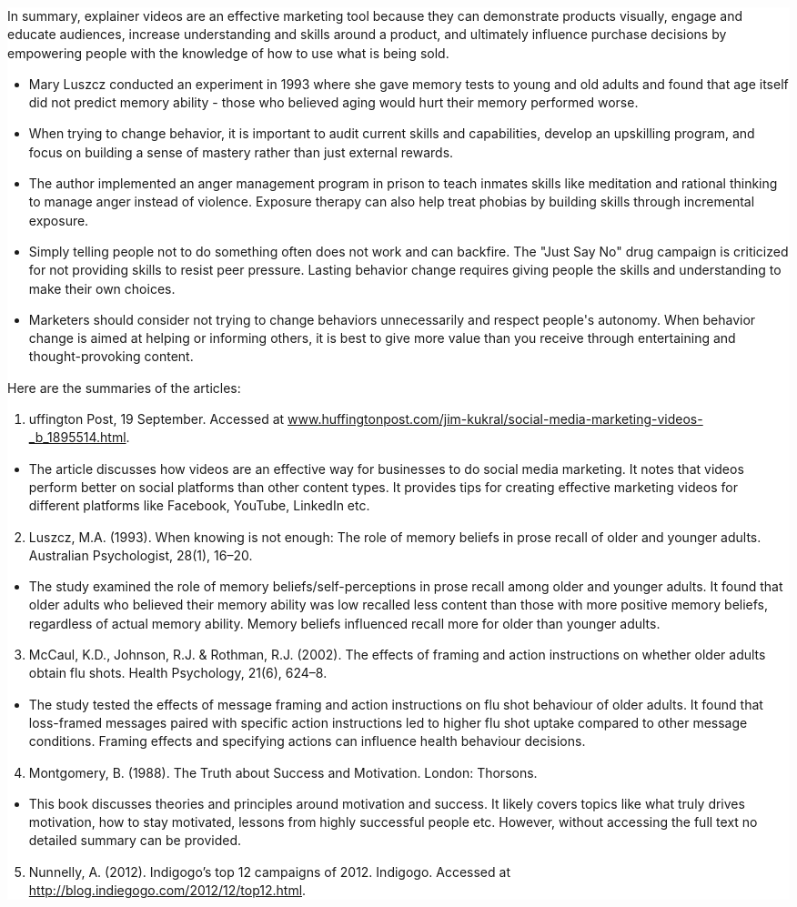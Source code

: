 In summary, explainer videos are an effective marketing tool because they can demonstrate products visually, engage and educate audiences, increase understanding and skills around a product, and ultimately influence purchase decisions by empowering people with the knowledge of how to use what is being sold.

 

- Mary Luszcz conducted an experiment in 1993 where she gave memory tests to young and old adults and found that age itself did not predict memory ability - those who believed aging would hurt their memory performed worse. 

- When trying to change behavior, it is important to audit current skills and capabilities, develop an upskilling program, and focus on building a sense of mastery rather than just external rewards. 

- The author implemented an anger management program in prison to teach inmates skills like meditation and rational thinking to manage anger instead of violence. Exposure therapy can also help treat phobias by building skills through incremental exposure.

- Simply telling people not to do something often does not work and can backfire. The "Just Say No" drug campaign is criticized for not providing skills to resist peer pressure. Lasting behavior change requires giving people the skills and understanding to make their own choices.

- Marketers should consider not trying to change behaviors unnecessarily and respect people's autonomy. When behavior change is aimed at helping or informing others, it is best to give more value than you receive through entertaining and thought-provoking content.

 Here are the summaries of the articles:

1. uffington Post, 19 September. Accessed at www.huffingtonpost.com/jim-kukral/social-media-marketing-videos-_b_1895514.html.

- The article discusses how videos are an effective way for businesses to do social media marketing. It notes that videos perform better on social platforms than other content types. It provides tips for creating effective marketing videos for different platforms like Facebook, YouTube, LinkedIn etc. 

2. Luszcz, M.A. (1993). When knowing is not enough: The role of memory beliefs in prose recall of older and younger adults. Australian Psychologist, 28(1), 16–20.

- The study examined the role of memory beliefs/self-perceptions in prose recall among older and younger adults. It found that older adults who believed their memory ability was low recalled less content than those with more positive memory beliefs, regardless of actual memory ability. Memory beliefs influenced recall more for older than younger adults.

3. McCaul, K.D., Johnson, R.J. & Rothman, R.J. (2002). The effects of framing and action instructions on whether older adults obtain flu shots. Health Psychology, 21(6), 624–8. 

- The study tested the effects of message framing and action instructions on flu shot behaviour of older adults. It found that loss-framed messages paired with specific action instructions led to higher flu shot uptake compared to other message conditions. Framing effects and specifying actions can influence health behaviour decisions.

4. Montgomery, B. (1988). The Truth about Success and Motivation. London: Thorsons.

- This book discusses theories and principles around motivation and success. It likely covers topics like what truly drives motivation, how to stay motivated, lessons from highly successful people etc. However, without accessing the full text no detailed summary can be provided.

5. Nunnelly, A. (2012). Indigogo’s top 12 campaigns of 2012. Indigogo. Accessed at http://blog.indiegogo.com/2012/12/top12.html. 

